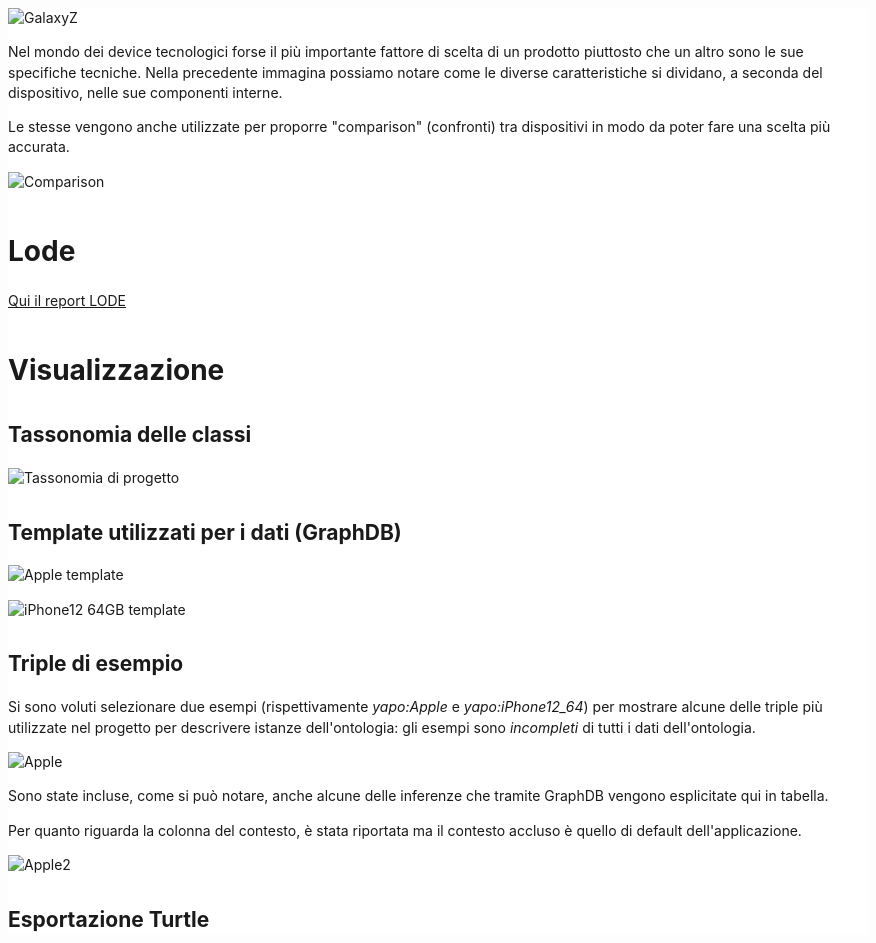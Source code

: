 ![GalaxyZ](https://i.postimg.cc/k5p0Yhkf/image-2021-01-10-17-55-26.png)

Nel mondo dei device tecnologici forse il più importante fattore di scelta di un prodotto piuttosto che un altro sono le
sue specifiche tecniche. Nella precedente immagina possiamo notare come le diverse caratteristiche si dividano, a
seconda del dispositivo, nelle sue componenti interne.

Le stesse vengono anche utilizzate per proporre "comparison" (confronti)
tra dispositivi in modo da poter fare una scelta più accurata.

![Comparison](https://i.postimg.cc/pT5gwJvx/image-2021-01-10-18-04-35.png)

# Lode

[Qui il report LODE](http://150.146.207.114/lode/extract?url=https%3A%2F%2Fevilscript.altervista.org%2Fyapo.owl&lang=en)

# Visualizzazione

## Tassonomia delle classi

![Tassonomia di progetto](https://i.postimg.cc/yd7kxbw8/Modsem-taxonomy.png)

## Template utilizzati per i dati (GraphDB)

![Apple template](https://i.postimg.cc/13cL31hx/firefox-T1q-YKb-W2-Aj.png)

![iPhone12 64GB template](https://i.postimg.cc/QMFkncq6/firefox-BYsgoai6o-C.png)

## Triple di esempio

Si sono voluti selezionare due esempi (rispettivamente *yapo:Apple* e *yapo:iPhone12_64*)
per mostrare alcune delle triple più utilizzate nel progetto per descrivere istanze dell'ontologia: gli esempi sono *incompleti* di tutti i dati dell'ontologia.

![Apple](https://i.imgur.com/jwJfsSi.png)

Sono state incluse, come si può notare, anche alcune delle inferenze che tramite GraphDB vengono esplicitate qui in tabella.

Per quanto riguarda la colonna del contesto, è stata riportata ma il contesto accluso è quello di default
dell'applicazione.

![Apple2](https://i.imgur.com/bZ7zy0o.png)

## Esportazione Turtle
